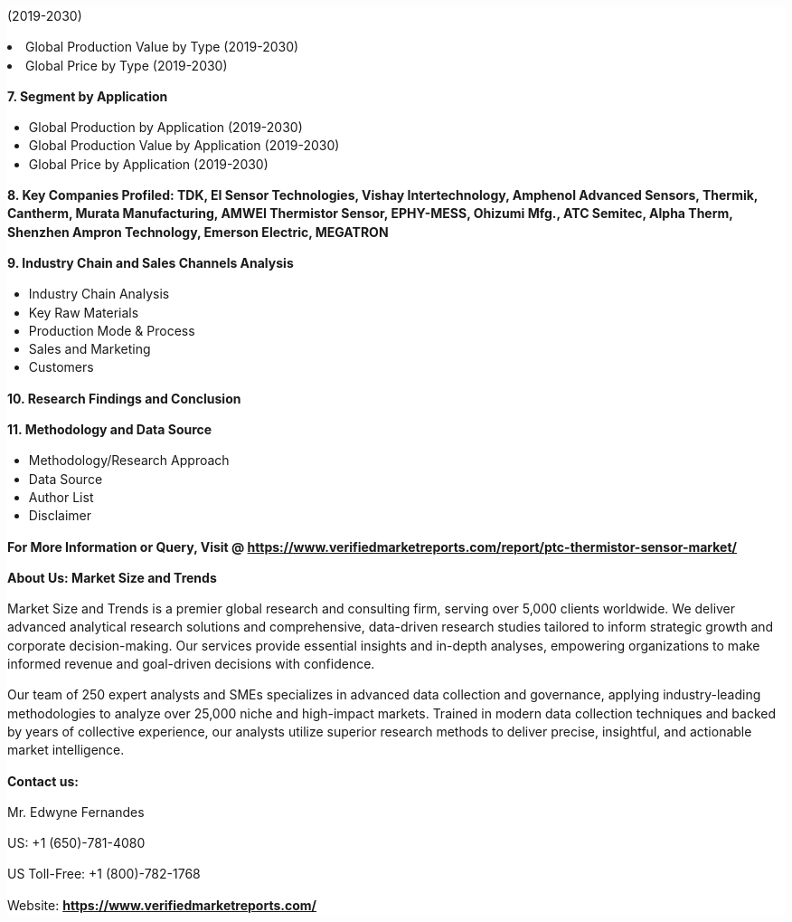 (2019-2030)</li><li>Global Production Value by Type (2019-2030)</li><li>Global Price by Type (2019-2030)</li></ul><p><strong>7. Segment by Application</strong></p><ul><li>Global Production by Application (2019-2030)</li><li>Global Production Value by Application (2019-2030)</li><li>Global Price by Application (2019-2030)</li></ul><p><strong>8. Key Companies Profiled: TDK, EI Sensor Technologies, Vishay Intertechnology, Amphenol Advanced Sensors, Thermik, Cantherm, Murata Manufacturing, AMWEI Thermistor Sensor, EPHY-MESS, Ohizumi Mfg., ATC Semitec, Alpha Therm, Shenzhen Ampron Technology, Emerson Electric, MEGATRON</strong></p><p><strong>9. Industry Chain and Sales Channels Analysis</strong></p><ul><li>Industry Chain Analysis</li><li>Key Raw Materials</li><li>Production Mode &amp; Process</li><li>Sales and Marketing</li><li>Customers</li></ul><p><strong>10. Research Findings and Conclusion</strong></p><p><strong>11. Methodology and Data Source</strong></p><ul><li>Methodology/Research Approach</li><li>Data Source</li><li>Author List</li><li>Disclaimer</li></ul></p><p><strong>For More Information or Query, Visit @ <a href="https://www.verifiedmarketreports.com/report/ptc-thermistor-sensor-market/">https://www.verifiedmarketreports.com/report/ptc-thermistor-sensor-market/</a></strong></p><p><strong>About Us: Market Size and Trends</strong></p><p>Market Size and Trends is a premier global research and consulting firm, serving over 5,000 clients worldwide. We deliver advanced analytical research solutions and comprehensive, data-driven research studies tailored to inform strategic growth and corporate decision-making. Our services provide essential insights and in-depth analyses, empowering organizations to make informed revenue and goal-driven decisions with confidence.</p><p>Our team of 250 expert analysts and SMEs specializes in advanced data collection and governance, applying industry-leading methodologies to analyze over 25,000 niche and high-impact markets. Trained in modern data collection techniques and backed by years of collective experience, our analysts utilize superior research methods to deliver precise, insightful, and actionable market intelligence.</p><p><strong>Contact us:</strong></p><p>Mr. Edwyne Fernandes</p><p>US: +1 (650)-781-4080</p><p>US Toll-Free: +1 (800)-782-1768</p><p>Website: <strong><a href="https://www.verifiedmarketreports.com/">https://www.verifiedmarketreports.com/</a></strong></p>
